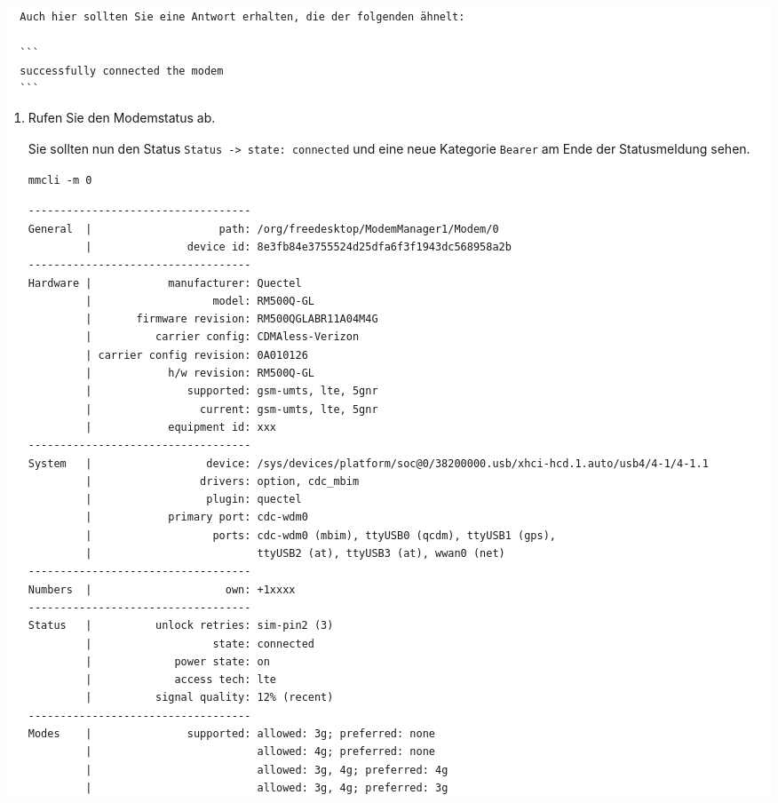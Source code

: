       Auch hier sollten Sie eine Antwort erhalten, die der folgenden ähnelt:

      ```
      successfully connected the modem
      ```

1. Rufen Sie den Modemstatus ab.

      Sie sollten nun den Status `Status -> state: connected` und eine neue Kategorie `Bearer` am Ende der Statusmeldung sehen.
 
      ```
      mmcli -m 0
      ```

      ```
      -----------------------------------
      General  |                    path: /org/freedesktop/ModemManager1/Modem/0
               |               device id: 8e3fb84e3755524d25dfa6f3f1943dc568958a2b
      -----------------------------------
      Hardware |            manufacturer: Quectel
               |                   model: RM500Q-GL
               |       firmware revision: RM500QGLABR11A04M4G
               |          carrier config: CDMAless-Verizon
               | carrier config revision: 0A010126
               |            h/w revision: RM500Q-GL
               |               supported: gsm-umts, lte, 5gnr
               |                 current: gsm-umts, lte, 5gnr
               |            equipment id: xxx
      -----------------------------------
      System   |                  device: /sys/devices/platform/soc@0/38200000.usb/xhci-hcd.1.auto/usb4/4-1/4-1.1
               |                 drivers: option, cdc_mbim
               |                  plugin: quectel
               |            primary port: cdc-wdm0
               |                   ports: cdc-wdm0 (mbim), ttyUSB0 (qcdm), ttyUSB1 (gps),
               |                          ttyUSB2 (at), ttyUSB3 (at), wwan0 (net)
      -----------------------------------
      Numbers  |                     own: +1xxxx
      -----------------------------------
      Status   |          unlock retries: sim-pin2 (3)
               |                   state: connected
               |             power state: on
               |             access tech: lte
               |          signal quality: 12% (recent)
      -----------------------------------
      Modes    |               supported: allowed: 3g; preferred: none
               |                          allowed: 4g; preferred: none
               |                          allowed: 3g, 4g; preferred: 4g
               |                          allowed: 3g, 4g; preferred: 3g
